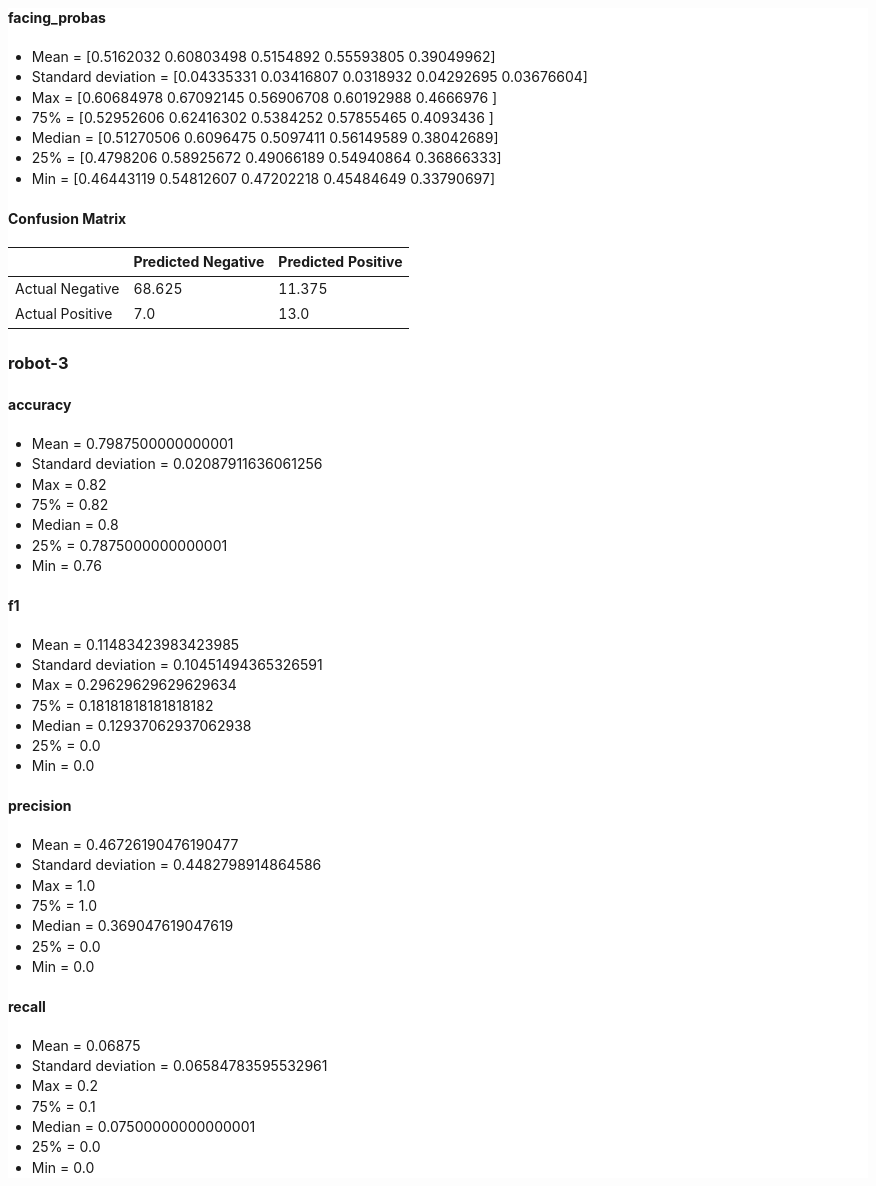 #### facing_probas
- Mean = [0.5162032  0.60803498 0.5154892  0.55593805 0.39049962]
- Standard deviation = [0.04335331 0.03416807 0.0318932  0.04292695 0.03676604]
- Max = [0.60684978 0.67092145 0.56906708 0.60192988 0.4666976 ]
- 75% = [0.52952606 0.62416302 0.5384252  0.57855465 0.4093436 ]
- Median = [0.51270506 0.6096475  0.5097411  0.56149589 0.38042689]
- 25% = [0.4798206  0.58925672 0.49066189 0.54940864 0.36866333]
- Min = [0.46443119 0.54812607 0.47202218 0.45484649 0.33790697]

#### Confusion Matrix
|  | Predicted Negative | Predicted Positive |
| --- | --- | --- |
| Actual Negative | 68.625 | 11.375 |
| Actual Positive | 7.0 | 13.0 |

### robot-3
#### accuracy
- Mean = 0.7987500000000001
- Standard deviation = 0.02087911636061256
- Max = 0.82
- 75% = 0.82
- Median = 0.8
- 25% = 0.7875000000000001
- Min = 0.76

#### f1
- Mean = 0.11483423983423985
- Standard deviation = 0.10451494365326591
- Max = 0.29629629629629634
- 75% = 0.18181818181818182
- Median = 0.12937062937062938
- 25% = 0.0
- Min = 0.0

#### precision
- Mean = 0.46726190476190477
- Standard deviation = 0.4482798914864586
- Max = 1.0
- 75% = 1.0
- Median = 0.369047619047619
- 25% = 0.0
- Min = 0.0

#### recall
- Mean = 0.06875
- Standard deviation = 0.06584783595532961
- Max = 0.2
- 75% = 0.1
- Median = 0.07500000000000001
- 25% = 0.0
- Min = 0.0
